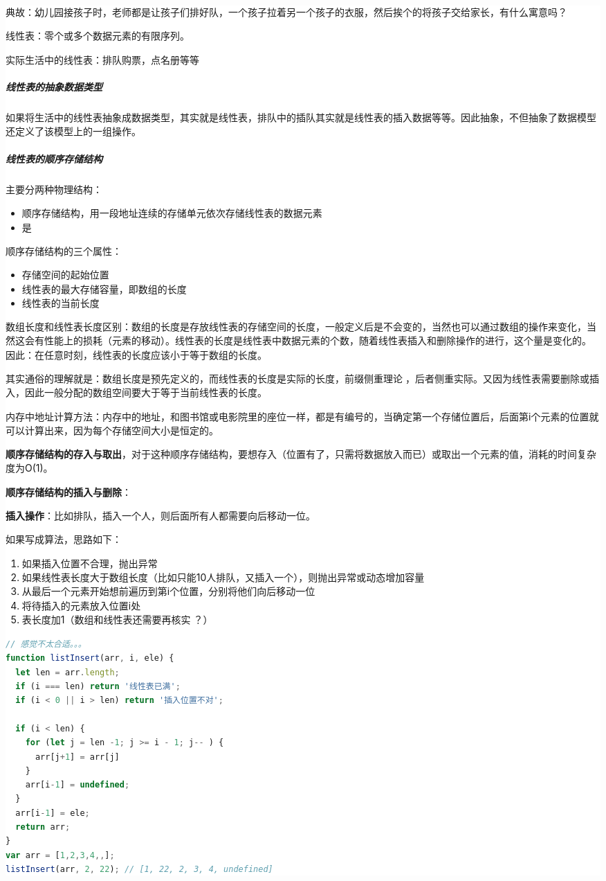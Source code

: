 典故：幼儿园接孩子时，老师都是让孩子们排好队，一个孩子拉着另一个孩子的衣服，然后挨个的将孩子交给家长，有什么寓意吗？

线性表：零个或多个数据元素的有限序列。

实际生活中的线性表：排队购票，点名册等等

##### 线性表的抽象数据类型

如果将生活中的线性表抽象成数据类型，其实就是线性表，排队中的插队其实就是线性表的插入数据等等。因此抽象，不但抽象了数据模型还定义了该模型上的一组操作。

##### 线性表的顺序存储结构

主要分两种物理结构：

- 顺序存储结构，用一段地址连续的存储单元依次存储线性表的数据元素
- 是

顺序存储结构的三个属性：

- 存储空间的起始位置
- 线性表的最大存储容量，即数组的长度
- 线性表的当前长度

数组长度和线性表长度区别：数组的长度是存放线性表的存储空间的长度，一般定义后是不会变的，当然也可以通过数组的操作来变化，当然这会有性能上的损耗（元素的移动）。线性表的长度是线性表中数据元素的个数，随着线性表插入和删除操作的进行，这个量是变化的。因此：在任意时刻，线性表的长度应该小于等于数组的长度。

其实通俗的理解就是：数组长度是预先定义的，而线性表的长度是实际的长度，前缀侧重理论 ，后者侧重实际。又因为线性表需要删除或插入，因此一般分配的数组空间要大于等于当前线性表的长度。

内存中地址计算方法：内存中的地址，和图书馆或电影院里的座位一样，都是有编号的，当确定第一个存储位置后，后面第i个元素的位置就可以计算出来，因为每个存储空间大小是恒定的。

**顺序存储结构的存入与取出**，对于这种顺序存储结构，要想存入（位置有了，只需将数据放入而已）或取出一个元素的值，消耗的时间复杂度为O(1)。

**顺序存储结构的插入与删除**：

**插入操作**：比如排队，插入一个人，则后面所有人都需要向后移动一位。

如果写成算法，思路如下：

1. 如果插入位置不合理，抛出异常
2. 如果线性表长度大于数组长度（比如只能10人排队，又插入一个），则抛出异常或动态增加容量
3. 从最后一个元素开始想前遍历到第i个位置，分别将他们向后移动一位
4. 将待插入的元素放入位置i处
5. 表长度加1（数组和线性表还需要再核实 ？）

```js
// 感觉不太合适。。。
function listInsert(arr, i, ele) {
  let len = arr.length;
  if (i === len) return '线性表已满';
  if (i < 0 || i > len) return '插入位置不对';

  if (i < len) {
    for (let j = len -1; j >= i - 1; j-- ) {
      arr[j+1] = arr[j]
    }
    arr[i-1] = undefined;
  }
  arr[i-1] = ele;
  return arr;
}
var arr = [1,2,3,4,,];
listInsert(arr, 2, 22); // [1, 22, 2, 3, 4, undefined]
```

